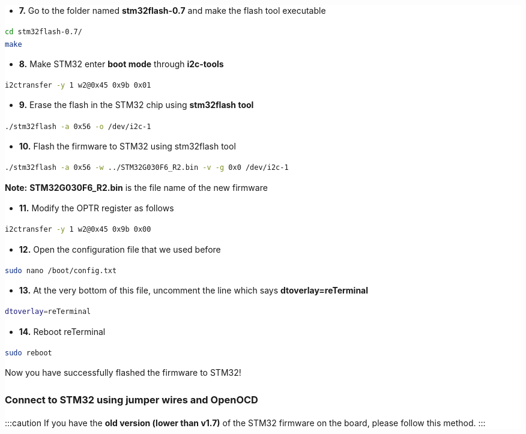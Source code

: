 - **7.** Go to the folder named **stm32flash-0.7** and make the flash tool executable

```sh
cd stm32flash-0.7/
make
```

- **8.** Make STM32 enter **boot mode** through **i2c-tools**

```sh
i2ctransfer -y 1 w2@0x45 0x9b 0x01
```

- **9.** Erase the flash in the STM32 chip using **stm32flash tool**

```sh
./stm32flash -a 0x56 -o /dev/i2c-1
```

- **10.** Flash the firmware to STM32 using stm32flash tool

```sh
./stm32flash -a 0x56 -w ../STM32G030F6_R2.bin -v -g 0x0 /dev/i2c-1
```

**Note:** **STM32G030F6_R2.bin** is the file name of the new firmware

- **11.** Modify the OPTR register as follows

```sh
i2ctransfer -y 1 w2@0x45 0x9b 0x00
```

- **12.** Open the configuration file that we used before

```sh
sudo nano /boot/config.txt
```

- **13.** At the very bottom of this file, uncomment the line which says **dtoverlay=reTerminal**

```sh
dtoverlay=reTerminal
```

- **14.** Reboot reTerminal

```sh
sudo reboot
```





Now you have successfully flashed the firmware to STM32!

### Connect to STM32 using jumper wires and OpenOCD

:::caution
If you have the **old version (lower than v1.7)** of the STM32 firmware on the board, please follow this method.
:::
